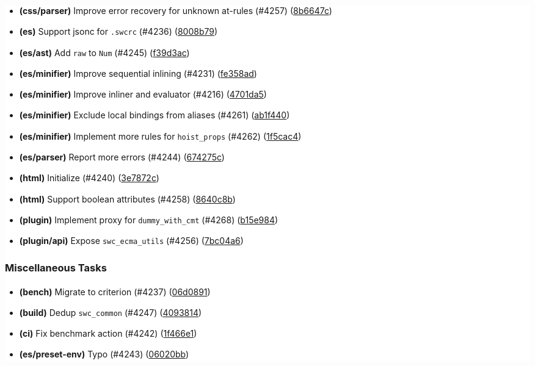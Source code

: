 

- **(css/parser)** Improve error recovery for unknown at-rules (#4257) ([8b6647c](https://github.com/swc-project/swc/commit/8b6647cf8571fabb820d0a5dae7a3b69e561202d))


- **(es)** Support jsonc for `.swcrc` (#4236) ([8008b79](https://github.com/swc-project/swc/commit/8008b79f8c69f9abc1cdd7be299f5580be8c3c0f))


- **(es/ast)** Add `raw` to `Num` (#4245) ([f39d3ac](https://github.com/swc-project/swc/commit/f39d3aca4db25db2880f447fe738375ad5307c86))


- **(es/minifier)** Improve sequential inlining (#4231) ([fe358ad](https://github.com/swc-project/swc/commit/fe358ad0b93d6f3bd2150fc9ce888f798875beed))


- **(es/minifier)** Improve inliner and evaluator (#4216) ([4701da5](https://github.com/swc-project/swc/commit/4701da576f0b12b656cf1baa57174a787b590742))


- **(es/minifier)** Exclude local bindings from aliases (#4261) ([ab1f440](https://github.com/swc-project/swc/commit/ab1f4401037803ae230148f9e189b1835b92dcd9))


- **(es/minifier)** Implement more rules for `hoist_props` (#4262) ([1f5cac4](https://github.com/swc-project/swc/commit/1f5cac4d413bc8d035e137d74470469dfd886fa3))


- **(es/parser)** Report more errors (#4244) ([674275c](https://github.com/swc-project/swc/commit/674275c8242df111bb9391da13b9869d7e6b6405))


- **(html)** Initialize (#4240) ([3e7872c](https://github.com/swc-project/swc/commit/3e7872c8de05ac46ef6ffb99f778ef5b64e47f1b))


- **(html)** Support boolean attributes (#4258) ([8640c8b](https://github.com/swc-project/swc/commit/8640c8bd43a164eb185733b5294342ff01c858f6))


- **(plugin)** Implement proxy for `dummy_with_cmt` (#4268) ([b15e984](https://github.com/swc-project/swc/commit/b15e984317ae6eb03597e9236f637fee205dd8a5))


- **(plugin/api)** Expose `swc_ecma_utils` (#4256) ([7bc04a6](https://github.com/swc-project/swc/commit/7bc04a67918374b1b2d02ed5034330cd6dd78d57))

### Miscellaneous Tasks



- **(bench)** Migrate to criterion (#4237) ([06d0891](https://github.com/swc-project/swc/commit/06d0891e7cae751dfc62ac4607675e872ac12304))


- **(build)** Dedup `swc_common` (#4247) ([4093814](https://github.com/swc-project/swc/commit/4093814895a4c473d13852d2edeee17d06d7421f))


- **(ci)** Fix benchmark action (#4242) ([1f466e1](https://github.com/swc-project/swc/commit/1f466e1d2f10193b45c09ced2b6384d85ea8f333))


- **(es/preset-env)** Typo (#4243) ([06020bb](https://github.com/swc-project/swc/commit/06020bb76d5009f693cc702a70ac3add1ef0fe4a))
